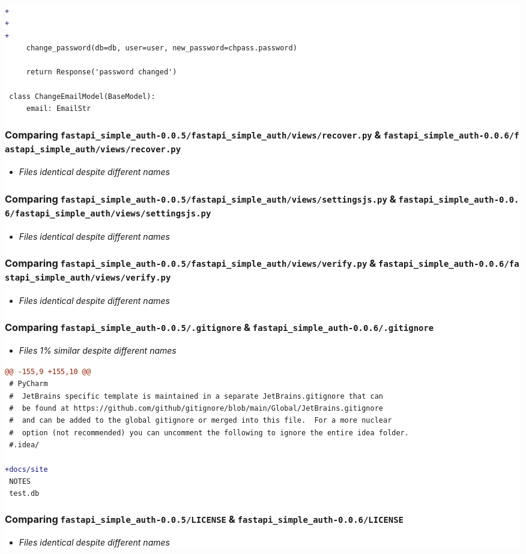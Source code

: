 ```diff
+
+
+
     change_password(db=db, user=user, new_password=chpass.password)
 
     return Response('password changed')
 
 class ChangeEmailModel(BaseModel):
     email: EmailStr
```

### Comparing `fastapi_simple_auth-0.0.5/fastapi_simple_auth/views/recover.py` & `fastapi_simple_auth-0.0.6/fastapi_simple_auth/views/recover.py`

 * *Files identical despite different names*

### Comparing `fastapi_simple_auth-0.0.5/fastapi_simple_auth/views/settingsjs.py` & `fastapi_simple_auth-0.0.6/fastapi_simple_auth/views/settingsjs.py`

 * *Files identical despite different names*

### Comparing `fastapi_simple_auth-0.0.5/fastapi_simple_auth/views/verify.py` & `fastapi_simple_auth-0.0.6/fastapi_simple_auth/views/verify.py`

 * *Files identical despite different names*

### Comparing `fastapi_simple_auth-0.0.5/.gitignore` & `fastapi_simple_auth-0.0.6/.gitignore`

 * *Files 1% similar despite different names*

```diff
@@ -155,9 +155,10 @@
 # PyCharm
 #  JetBrains specific template is maintained in a separate JetBrains.gitignore that can
 #  be found at https://github.com/github/gitignore/blob/main/Global/JetBrains.gitignore
 #  and can be added to the global gitignore or merged into this file.  For a more nuclear
 #  option (not recommended) you can uncomment the following to ignore the entire idea folder.
 #.idea/
 
+docs/site
 NOTES
 test.db
```

### Comparing `fastapi_simple_auth-0.0.5/LICENSE` & `fastapi_simple_auth-0.0.6/LICENSE`

 * *Files identical despite different names*
